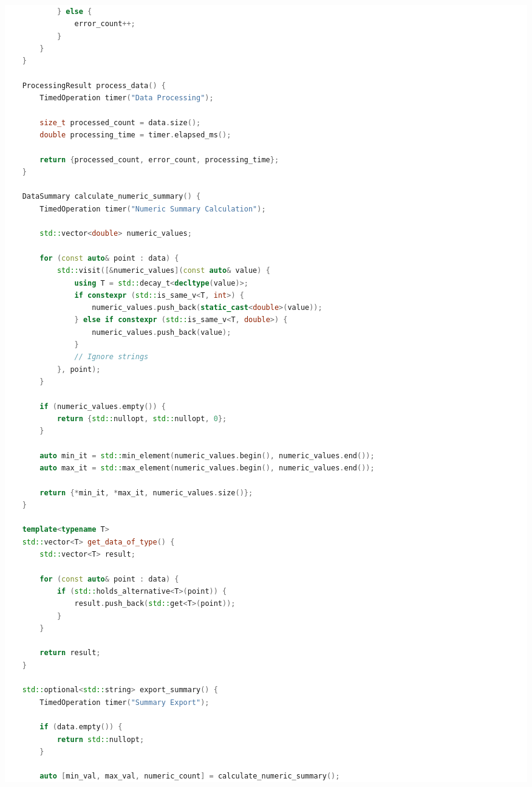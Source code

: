```cpp
            } else {
                error_count++;
            }
        }
    }
    
    ProcessingResult process_data() {
        TimedOperation timer("Data Processing");
        
        size_t processed_count = data.size();
        double processing_time = timer.elapsed_ms();
        
        return {processed_count, error_count, processing_time};
    }
    
    DataSummary calculate_numeric_summary() {
        TimedOperation timer("Numeric Summary Calculation");
        
        std::vector<double> numeric_values;
        
        for (const auto& point : data) {
            std::visit([&numeric_values](const auto& value) {
                using T = std::decay_t<decltype(value)>;
                if constexpr (std::is_same_v<T, int>) {
                    numeric_values.push_back(static_cast<double>(value));
                } else if constexpr (std::is_same_v<T, double>) {
                    numeric_values.push_back(value);
                }
                // Ignore strings
            }, point);
        }
        
        if (numeric_values.empty()) {
            return {std::nullopt, std::nullopt, 0};
        }
        
        auto min_it = std::min_element(numeric_values.begin(), numeric_values.end());
        auto max_it = std::max_element(numeric_values.begin(), numeric_values.end());
        
        return {*min_it, *max_it, numeric_values.size()};
    }
    
    template<typename T>
    std::vector<T> get_data_of_type() {
        std::vector<T> result;
        
        for (const auto& point : data) {
            if (std::holds_alternative<T>(point)) {
                result.push_back(std::get<T>(point));
            }
        }
        
        return result;
    }
    
    std::optional<std::string> export_summary() {
        TimedOperation timer("Summary Export");
        
        if (data.empty()) {
            return std::nullopt;
        }
        
        auto [min_val, max_val, numeric_count] = calculate_numeric_summary();
```
